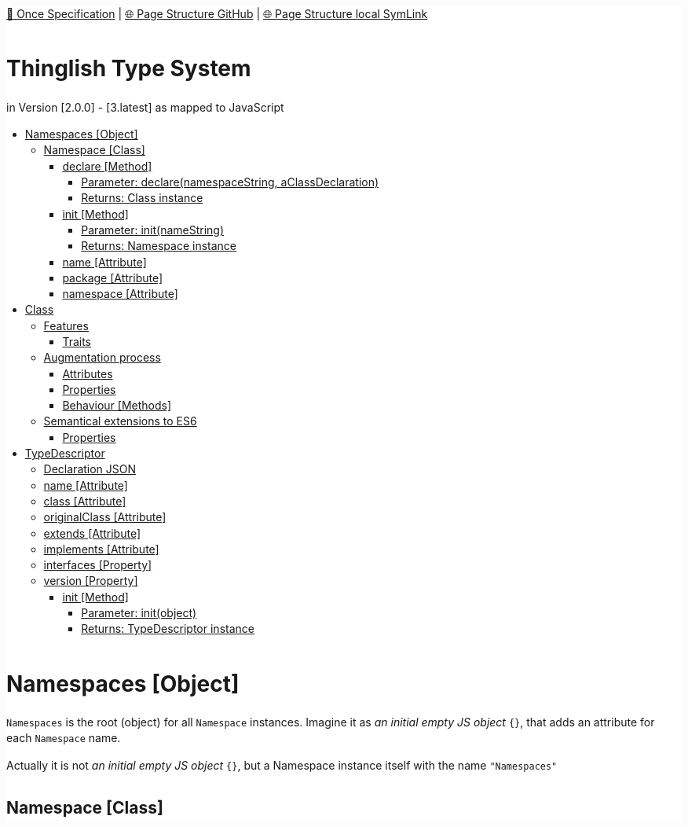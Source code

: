 [📁 Once Specification](../once-specification.md) | [🌐 Page Structure GitHub](/2cu.atlassian.net/wiki/spaces/CCU/pages/400000085/thinglish-type-system.entry.md) | [🌐 Page Structure local SymLink](./thinglish-type-system.entry.page.md)

# Thinglish Type System

in Version \[2.0.0\] - \[3.latest\] as mapped to JavaScript

- [Namespaces \[Object\]](#namespaces-object)
  - [Namespace \[Class\]](#namespace-class)
    - [declare \[Method\]](#declare-method)
      - [Parameter: declare(namespaceString, aClassDeclaration)](#parameter-declarenamespacestring-aclassdeclaration)
      - [Returns: Class instance](#returns-class-instance)
    - [init \[Method\]](#init-method)
      - [Parameter: init(nameString)](#parameter-initnamestring)
      - [Returns: Namespace instance](#returns-namespace-instance)
    - [name \[Attribute\]](#name-attribute)
    - [package \[Attribute\]](#package-attribute)
    - [namespace \[Attribute\]](#namespace-attribute)
- [Class](#class)
  - [Features](#features)
    - [Traits](#traits)
  - [Augmentation process](#augmentation-process)
    - [Attributes](#attributes)
    - [Properties](#properties)
    - [Behaviour \[Methods\]](#behaviour-methods)
  - [Semantical extensions to ES6](#semantical-extensions-to-es6)
    - [Properties](#properties)
- [TypeDescriptor](#typedescriptor)
  - [Declaration JSON](#declaration-json)
  - [name \[Attribute\]](#name-attribute)
  - [class \[Attribute\]](#class-attribute)
  - [originalClass \[Attribute\]](#originalclass-attribute)
  - [extends \[Attribute\]](#extends-attribute)
  - [implements \[Attribute\]](#implements-attribute)
  - [interfaces \[Property\]](#interfaces-property)
  - [version \[Property\]](#version-property)
    - [init \[Method\]](#init-method)
      - [Parameter: init(object)](#parameter-initobject)
      - [Returns: TypeDescriptor instance](#returns-typedescriptor-instance)

# Namespaces \[Object\]

`Namespaces` is the root (object) for all `Namespace` instances. Imagine it as *an initial empty JS object* `{}`, that adds an attribute for each `Namespace` name.

Actually it is not *an initial empty JS object* `{}`, but a Namespace instance itself with the name `"Namespaces"`

## Namespace \[Class\]
